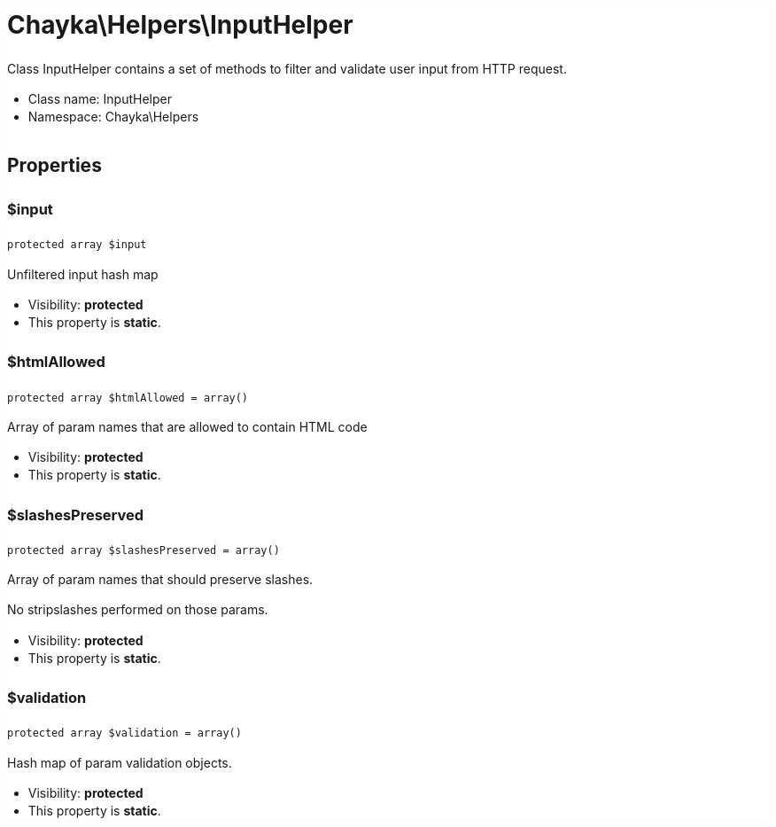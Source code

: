 Chayka\Helpers\InputHelper
===============

Class InputHelper contains a set of methods to filter and validate user input from HTTP request.




* Class name: InputHelper
* Namespace: Chayka\Helpers





Properties
----------


### $input

    protected array $input

Unfiltered input hash map



* Visibility: **protected**
* This property is **static**.


### $htmlAllowed

    protected array $htmlAllowed = array()

Array of param names that are allowed to contain HTML code



* Visibility: **protected**
* This property is **static**.


### $slashesPreserved

    protected array $slashesPreserved = array()

Array of param names that should preserve slashes.

No stripslashes performed on those params.

* Visibility: **protected**
* This property is **static**.


### $validation

    protected array $validation = array()

Hash map of param validation objects.



* Visibility: **protected**
* This property is **static**.
